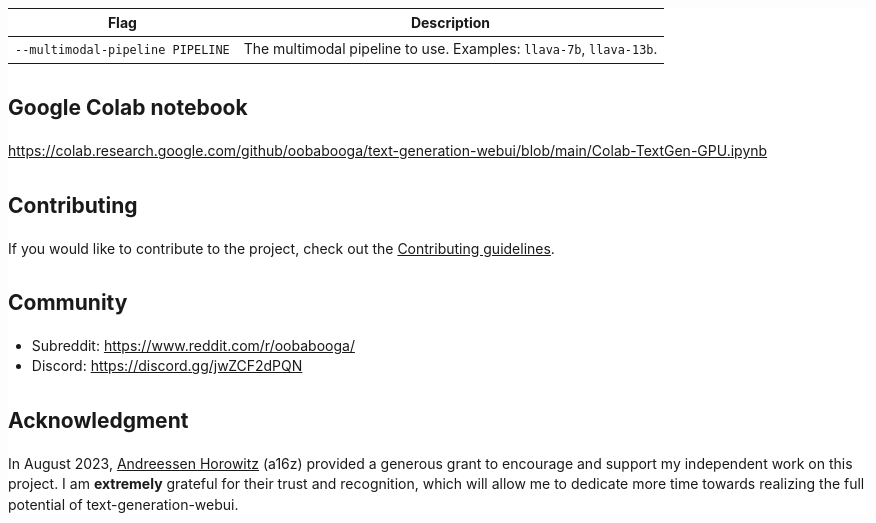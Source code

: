 | Flag                                  | Description |
|---------------------------------------|-------------|
| `--multimodal-pipeline PIPELINE`      | The multimodal pipeline to use. Examples: `llava-7b`, `llava-13b`. |

## Google Colab notebook

https://colab.research.google.com/github/oobabooga/text-generation-webui/blob/main/Colab-TextGen-GPU.ipynb

## Contributing

If you would like to contribute to the project, check out the [Contributing guidelines](https://github.com/oobabooga/text-generation-webui/wiki/Contributing-guidelines).

## Community

* Subreddit: https://www.reddit.com/r/oobabooga/
* Discord: https://discord.gg/jwZCF2dPQN

## Acknowledgment

In August 2023, [Andreessen Horowitz](https://a16z.com/) (a16z) provided a generous grant to encourage and support my independent work on this project. I am **extremely** grateful for their trust and recognition, which will allow me to dedicate more time towards realizing the full potential of text-generation-webui.
